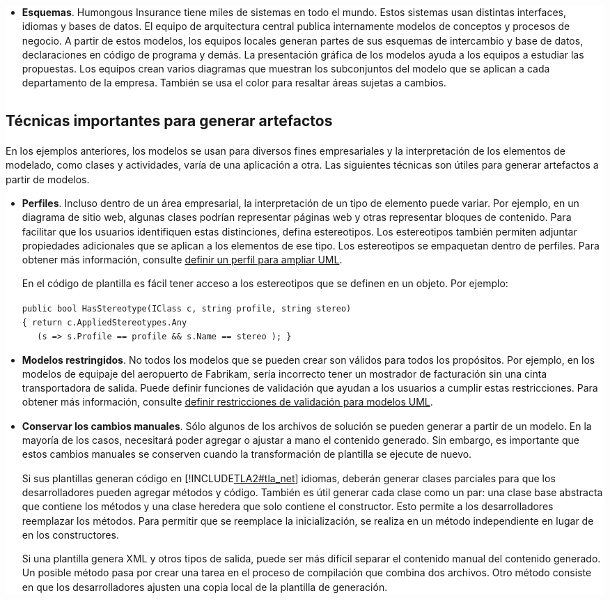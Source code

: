 - **Esquemas**. Humongous Insurance tiene miles de sistemas en todo el mundo. Estos sistemas usan distintas interfaces, idiomas y bases de datos. El equipo de arquitectura central publica internamente modelos de conceptos y procesos de negocio. A partir de estos modelos, los equipos locales generan partes de sus esquemas de intercambio y base de datos, declaraciones en código de programa y demás. La presentación gráfica de los modelos ayuda a los equipos a estudiar las propuestas. Los equipos crean varios diagramas que muestran los subconjuntos del modelo que se aplican a cada departamento de la empresa. También se usa el color para resaltar áreas sujetas a cambios.  
  
## <a name="important-techniques-for-generating-artifacts"></a>Técnicas importantes para generar artefactos  
 En los ejemplos anteriores, los modelos se usan para diversos fines empresariales y la interpretación de los elementos de modelado, como clases y actividades, varía de una aplicación a otra. Las siguientes técnicas son útiles para generar artefactos a partir de modelos.  
  
- **Perfiles**. Incluso dentro de un área empresarial, la interpretación de un tipo de elemento puede variar. Por ejemplo, en un diagrama de sitio web, algunas clases podrían representar páginas web y otras representar bloques de contenido. Para facilitar que los usuarios identifiquen estas distinciones, defina estereotipos. Los estereotipos también permiten adjuntar propiedades adicionales que se aplican a los elementos de ese tipo. Los estereotipos se empaquetan dentro de perfiles. Para obtener más información, consulte [definir un perfil para ampliar UML](../modeling/define-a-profile-to-extend-uml.md).  
  
     En el código de plantilla es fácil tener acceso a los estereotipos que se definen en un objeto. Por ejemplo:  
  
    ```  
    public bool HasStereotype(IClass c, string profile, string stereo)  
    { return c.AppliedStereotypes.Any  
       (s => s.Profile == profile && s.Name == stereo ); }  
    ```  
  
- **Modelos restringidos**. No todos los modelos que se pueden crear son válidos para todos los propósitos. Por ejemplo, en los modelos de equipaje del aeropuerto de Fabrikam, sería incorrecto tener un mostrador de facturación sin una cinta transportadora de salida. Puede definir funciones de validación que ayudan a los usuarios a cumplir estas restricciones. Para obtener más información, consulte [definir restricciones de validación para modelos UML](../modeling/define-validation-constraints-for-uml-models.md).  
  
- **Conservar los cambios manuales**. Sólo algunos de los archivos de solución se pueden generar a partir de un modelo. En la mayoría de los casos, necesitará poder agregar o ajustar a mano el contenido generado. Sin embargo, es importante que estos cambios manuales se conserven cuando la transformación de plantilla se ejecute de nuevo.  
  
     Si sus plantillas generan código en [!INCLUDE[TLA2#tla_net](../includes/tla2sharptla-net-md.md)] idiomas, deberán generar clases parciales para que los desarrolladores pueden agregar métodos y código. También es útil generar cada clase como un par: una clase base abstracta que contiene los métodos y una clase heredera que solo contiene el constructor. Esto permite a los desarrolladores reemplazar los métodos. Para permitir que se reemplace la inicialización, se realiza en un método independiente en lugar de en los constructores.  
  
     Si una plantilla genera XML y otros tipos de salida, puede ser más difícil separar el contenido manual del contenido generado. Un posible método pasa por crear una tarea en el proceso de compilación que combina dos archivos. Otro método consiste en que los desarrolladores ajusten una copia local de la plantilla de generación.  
  